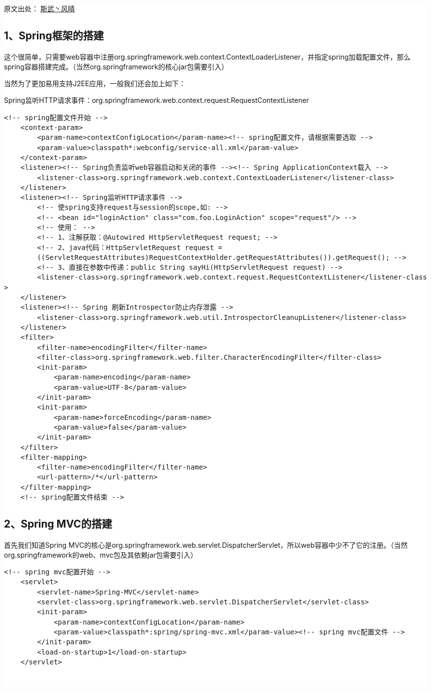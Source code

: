 <div class="entry"> 
 <div class="copyright-area">
  原文出处： 
  <a ref="nofollow" target="_blank" href="https://my.oschina.net/langxSpirit/blog/877396">斯武丶风晴</a>
 </div> 
 <h2>1、Spring框架的搭建</h2> 
 <p>这个很简单，只需要web容器中注册org.springframework.web.context.ContextLoaderListener，并指定spring加载配置文件，那么spring容器搭建完成。（当然org.springframework的核心jar包需要引入）</p> 
 <p>当然为了更加易用支持J2EE应用，一般我们还会加上如下：</p> 
 <p>Spring监听HTTP请求事件：org.springframework.web.context.request.RequestContextListener</p> 
 <pre class="brush: java; gutter: true">&lt;!-- spring配置文件开始 --&gt;
	&lt;context-param&gt;
		&lt;param-name&gt;contextConfigLocation&lt;/param-name&gt;&lt;!-- spring配置文件，请根据需要选取 --&gt;
		&lt;param-value&gt;classpath*:webconfig/service-all.xml&lt;/param-value&gt;
	&lt;/context-param&gt;
	&lt;listener&gt;&lt;!-- Spring负责监听web容器启动和关闭的事件 --&gt;&lt;!-- Spring ApplicationContext载入 --&gt;
		&lt;listener-class&gt;org.springframework.web.context.ContextLoaderListener&lt;/listener-class&gt;
	&lt;/listener&gt;
	&lt;listener&gt;&lt;!-- Spring监听HTTP请求事件 --&gt;
		&lt;!-- 使spring支持request与session的scope,如: --&gt;
		&lt;!-- &lt;bean id="loginAction" class="com.foo.LoginAction" scope="request"/&gt; --&gt;
		&lt;!-- 使用： --&gt;
		&lt;!-- 1、注解获取：@Autowired HttpServletRequest request; --&gt;
		&lt;!-- 2、java代码：HttpServletRequest request = 
		((ServletRequestAttributes)RequestContextHolder.getRequestAttributes()).getRequest(); --&gt;
		&lt;!-- 3、直接在参数中传递：public String sayHi(HttpServletRequest request) --&gt;
		&lt;listener-class&gt;org.springframework.web.context.request.RequestContextListener&lt;/listener-class&gt;
	&lt;/listener&gt;
	&lt;listener&gt;&lt;!-- Spring 刷新Introspector防止内存泄露 --&gt;
		&lt;listener-class&gt;org.springframework.web.util.IntrospectorCleanupListener&lt;/listener-class&gt;
	&lt;/listener&gt;
	&lt;filter&gt;
		&lt;filter-name&gt;encodingFilter&lt;/filter-name&gt;
		&lt;filter-class&gt;org.springframework.web.filter.CharacterEncodingFilter&lt;/filter-class&gt;
		&lt;init-param&gt;
			&lt;param-name&gt;encoding&lt;/param-name&gt;
			&lt;param-value&gt;UTF-8&lt;/param-value&gt;
		&lt;/init-param&gt;
		&lt;init-param&gt;
			&lt;param-name&gt;forceEncoding&lt;/param-name&gt;
			&lt;param-value&gt;false&lt;/param-value&gt;
		&lt;/init-param&gt;
	&lt;/filter&gt;
	&lt;filter-mapping&gt;
		&lt;filter-name&gt;encodingFilter&lt;/filter-name&gt;
		&lt;url-pattern&gt;/*&lt;/url-pattern&gt;
	&lt;/filter-mapping&gt;
	&lt;!-- spring配置文件结束 --&gt;</pre> 
 <h2>2、Spring MVC的搭建</h2> 
 <p>首先我们知道Spring MVC的核心是org.springframework.web.servlet.DispatcherServlet，所以web容器中少不了它的注册。（当然org.springframework的web、mvc包及其依赖jar包需要引入）</p> 
 <pre class="brush: java; gutter: true">&lt;!-- spring mvc配置开始 --&gt;
	&lt;servlet&gt;
		&lt;servlet-name&gt;Spring-MVC&lt;/servlet-name&gt;
		&lt;servlet-class&gt;org.springframework.web.servlet.DispatcherServlet&lt;/servlet-class&gt;
		&lt;init-param&gt;
			&lt;param-name&gt;contextConfigLocation&lt;/param-name&gt;
			&lt;param-value&gt;classpath*:spring/spring-mvc.xml&lt;/param-value&gt;&lt;!-- spring mvc配置文件 --&gt;
		&lt;/init-param&gt;
		&lt;load-on-startup&gt;1&lt;/load-on-startup&gt;
	&lt;/servlet&gt;